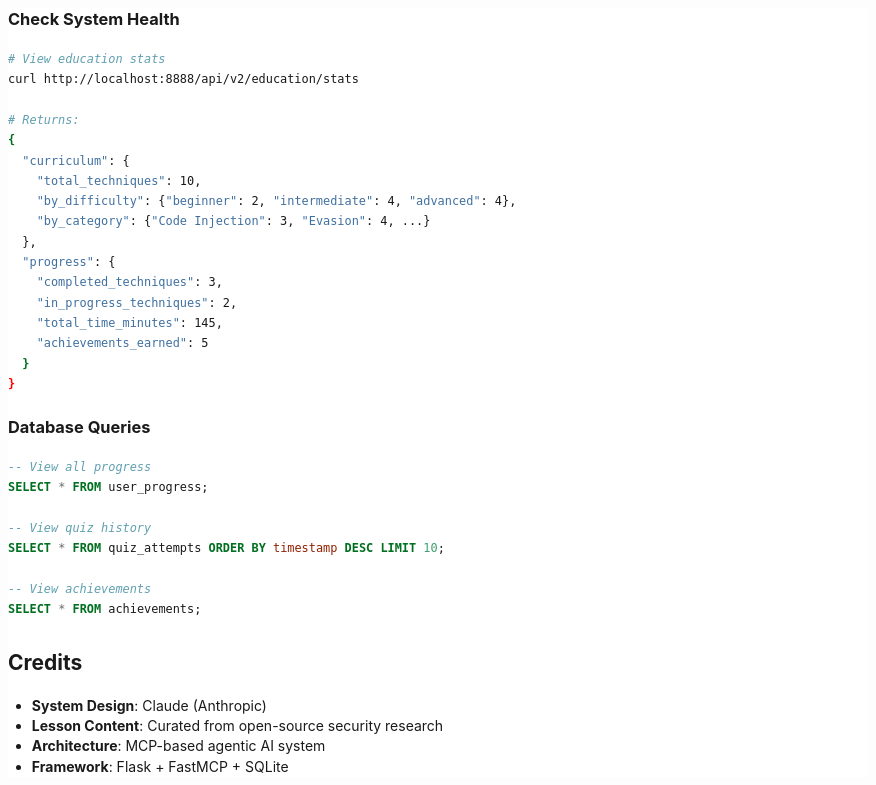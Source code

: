 ### Check System Health

```bash
# View education stats
curl http://localhost:8888/api/v2/education/stats

# Returns:
{
  "curriculum": {
    "total_techniques": 10,
    "by_difficulty": {"beginner": 2, "intermediate": 4, "advanced": 4},
    "by_category": {"Code Injection": 3, "Evasion": 4, ...}
  },
  "progress": {
    "completed_techniques": 3,
    "in_progress_techniques": 2,
    "total_time_minutes": 145,
    "achievements_earned": 5
  }
}
```

### Database Queries

```sql
-- View all progress
SELECT * FROM user_progress;

-- View quiz history
SELECT * FROM quiz_attempts ORDER BY timestamp DESC LIMIT 10;

-- View achievements
SELECT * FROM achievements;
```

## Credits

- **System Design**: Claude (Anthropic)
- **Lesson Content**: Curated from open-source security research
- **Architecture**: MCP-based agentic AI system
- **Framework**: Flask + FastMCP + SQLite
